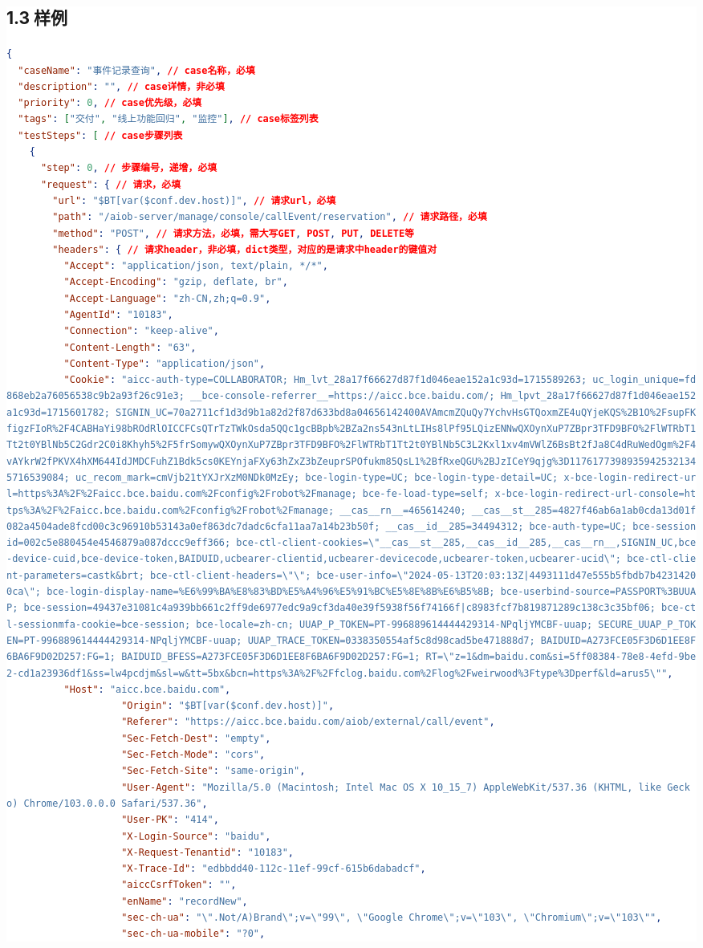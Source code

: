 <a name="cd959ed0"></a>
## 1.3 样例
```json
{
  "caseName": "事件记录查询", // case名称，必填
  "description": "", // case详情，非必填
  "priority": 0, // case优先级，必填
  "tags": ["交付", "线上功能回归", "监控"], // case标签列表
  "testSteps": [ // case步骤列表
    {
      "step": 0, // 步骤编号，递增，必填
      "request": { // 请求，必填
        "url": "$BT[var($conf.dev.host)]", // 请求url，必填
        "path": "/aiob-server/manage/console/callEvent/reservation", // 请求路径，必填
        "method": "POST", // 请求方法，必填，需大写GET, POST, PUT, DELETE等
        "headers": { // 请求header，非必填，dict类型，对应的是请求中header的键值对
          "Accept": "application/json, text/plain, */*",
          "Accept-Encoding": "gzip, deflate, br",
          "Accept-Language": "zh-CN,zh;q=0.9",
          "AgentId": "10183",
          "Connection": "keep-alive",
          "Content-Length": "63",
          "Content-Type": "application/json",
          "Cookie": "aicc-auth-type=COLLABORATOR; Hm_lvt_28a17f66627d87f1d046eae152a1c93d=1715589263; uc_login_unique=fd868eb2a76056538c9b2a93f26c91e3; __bce-console-referrer__=https://aicc.bce.baidu.com/; Hm_lpvt_28a17f66627d87f1d046eae152a1c93d=1715601782; SIGNIN_UC=70a2711cf1d3d9b1a82d2f87d633bd8a04656142400AVAmcmZQuQy7YchvHsGTQoxmZE4uQYjeKQS%2B1O%2FsupFKfigzFIoR%2F4CABHaYi98bROdRlOICCFCsQTrTzTWkOsda5QQc1gcBBpb%2BZa2ns543nLtLIHs8lPf95LQizENNwQXOynXuP7ZBpr3TFD9BFO%2FlWTRbT1Tt2t0YBlNb5C2Gdr2C0i8Khyh5%2F5frSomywQXOynXuP7ZBpr3TFD9BFO%2FlWTRbT1Tt2t0YBlNb5C3L2Kxl1xv4mVWlZ6BsBt2fJa8C4dRuWedOgm%2F4vAYkrW2fPKVX4hXM644IdJMDCFuhZ1Bdk5cs0KEYnjaFXy63hZxZ3bZeuprSPOfukm85QsL1%2BfRxeQGU%2BJzICeY9qjg%3D11761773989359425321345716539084; uc_recom_mark=cmVjb21tYXJrXzM0NDk0MzEy; bce-login-type=UC; bce-login-type-detail=UC; x-bce-login-redirect-url=https%3A%2F%2Faicc.bce.baidu.com%2Fconfig%2Frobot%2Fmanage; bce-fe-load-type=self; x-bce-login-redirect-url-console=https%3A%2F%2Faicc.bce.baidu.com%2Fconfig%2Frobot%2Fmanage; __cas__rn__=465614240; __cas__st__285=4827f46ab6a1ab0cda13d01f082a4504ade8fcd00c3c96910b53143a0ef863dc7dadc6cfa11aa7a14b23b50f; __cas__id__285=34494312; bce-auth-type=UC; bce-sessionid=002c5e880454e4546879a087dccc9eff366; bce-ctl-client-cookies=\"__cas__st__285,__cas__id__285,__cas__rn__,SIGNIN_UC,bce-device-cuid,bce-device-token,BAIDUID,ucbearer-clientid,ucbearer-devicecode,ucbearer-token,ucbearer-ucid\"; bce-ctl-client-parameters=castk&brt; bce-ctl-client-headers=\"\"; bce-user-info=\"2024-05-13T20:03:13Z|4493111d47e555b5fbdb7b42314200ca\"; bce-login-display-name=%E6%99%BA%E8%83%BD%E5%A4%96%E5%91%BC%E5%8E%8B%E6%B5%8B; bce-userbind-source=PASSPORT%3BUUAP; bce-session=49437e31081c4a939bb661c2ff9de6977edc9a9cf3da40e39f5938f56f74166f|c8983fcf7b819871289c138c3c35bf06; bce-ctl-sessionmfa-cookie=bce-session; bce-locale=zh-cn; UUAP_P_TOKEN=PT-996889614444429314-NPqljYMCBF-uuap; SECURE_UUAP_P_TOKEN=PT-996889614444429314-NPqljYMCBF-uuap; UUAP_TRACE_TOKEN=0338350554af5c8d98cad5be471888d7; BAIDUID=A273FCE05F3D6D1EE8F6BA6F9D02D257:FG=1; BAIDUID_BFESS=A273FCE05F3D6D1EE8F6BA6F9D02D257:FG=1; RT=\"z=1&dm=baidu.com&si=5ff08384-78e8-4efd-9be2-cd1a23936df1&ss=lw4pcdjm&sl=w&tt=5bx&bcn=https%3A%2F%2Ffclog.baidu.com%2Flog%2Fweirwood%3Ftype%3Dperf&ld=arus5\"",
          "Host": "aicc.bce.baidu.com",
                    "Origin": "$BT[var($conf.dev.host)]",
                    "Referer": "https://aicc.bce.baidu.com/aiob/external/call/event",
                    "Sec-Fetch-Dest": "empty",
                    "Sec-Fetch-Mode": "cors",
                    "Sec-Fetch-Site": "same-origin",
                    "User-Agent": "Mozilla/5.0 (Macintosh; Intel Mac OS X 10_15_7) AppleWebKit/537.36 (KHTML, like Gecko) Chrome/103.0.0.0 Safari/537.36",
                    "User-PK": "414",
                    "X-Login-Source": "baidu",
                    "X-Request-Tenantid": "10183",
                    "X-Trace-Id": "edbbdd40-112c-11ef-99cf-615b6dabadcf",
                    "aiccCsrfToken": "",
                    "enName": "recordNew",
                    "sec-ch-ua": "\".Not/A)Brand\";v=\"99\", \"Google Chrome\";v=\"103\", \"Chromium\";v=\"103\"",
                    "sec-ch-ua-mobile": "?0",
```